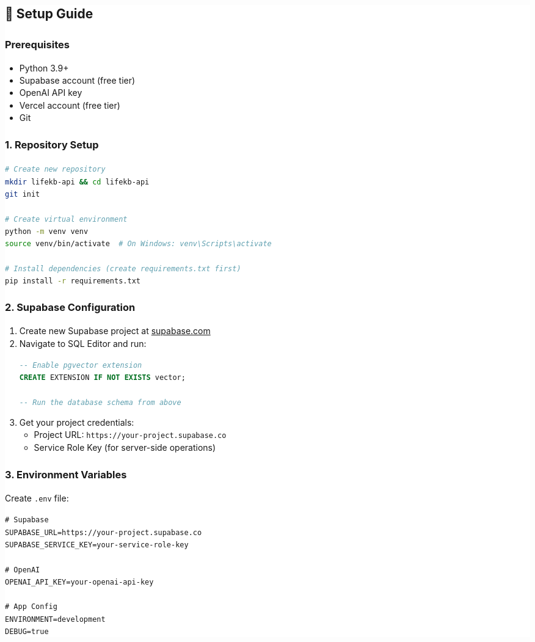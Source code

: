 ## 🚀 Setup Guide

### Prerequisites
- Python 3.9+
- Supabase account (free tier)
- OpenAI API key
- Vercel account (free tier)
- Git

### 1. Repository Setup

```bash
# Create new repository
mkdir lifekb-api && cd lifekb-api
git init

# Create virtual environment
python -m venv venv
source venv/bin/activate  # On Windows: venv\Scripts\activate

# Install dependencies (create requirements.txt first)
pip install -r requirements.txt
```

### 2. Supabase Configuration

1. Create new Supabase project at [supabase.com](https://supabase.com)
2. Navigate to SQL Editor and run:
   ```sql
   -- Enable pgvector extension
   CREATE EXTENSION IF NOT EXISTS vector;
   
   -- Run the database schema from above
   ```
3. Get your project credentials:
   - Project URL: `https://your-project.supabase.co`
   - Service Role Key (for server-side operations)

### 3. Environment Variables

Create `.env` file:
```env
# Supabase
SUPABASE_URL=https://your-project.supabase.co
SUPABASE_SERVICE_KEY=your-service-role-key

# OpenAI
OPENAI_API_KEY=your-openai-api-key

# App Config
ENVIRONMENT=development
DEBUG=true
```
